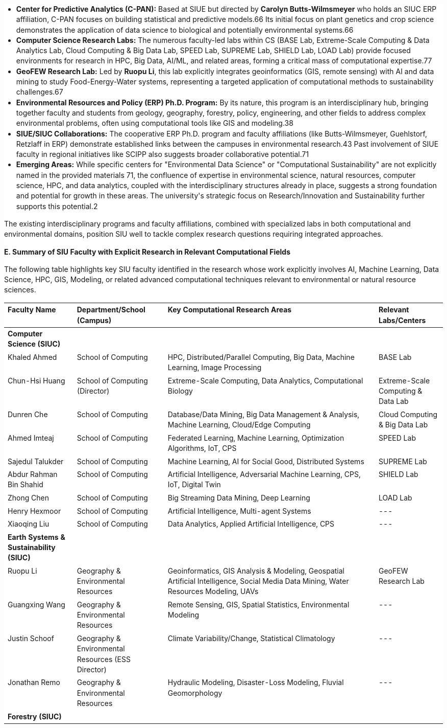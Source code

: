 * **Center for Predictive Analytics (C-PAN):** Based at SIUE but directed by **Carolyn Butts-Wilmsmeyer** who holds an SIUC ERP affiliation, C-PAN focuses on building statistical and predictive models.66 Its initial focus on plant genetics and crop science demonstrates the application of data science to biological and potentially environmental systems.66  
* **Computer Science Research Labs:** The numerous faculty-led labs within CS (BASE Lab, Extreme-Scale Computing & Data Analytics Lab, Cloud Computing & Big Data Lab, SPEED Lab, SUPREME Lab, SHIELD Lab, LOAD Lab) provide focused environments for research in HPC, Big Data, AI/ML, and related areas, forming a critical mass of computational expertise.77  
* **GeoFEW Research Lab:** Led by **Ruopu Li**, this lab explicitly integrates geoinformatics (GIS, remote sensing) with AI and data mining to study Food-Energy-Water systems, representing a targeted application of computational methods to sustainability challenges.67  
* **Environmental Resources and Policy (ERP) Ph.D. Program:** By its nature, this program is an interdisciplinary hub, bringing together faculty and students from geology, geography, forestry, policy, engineering, and other fields to address complex environmental problems, often using computational tools like GIS and modeling.38  
* **SIUE/SIUC Collaborations:** The cooperative ERP Ph.D. program and faculty affiliations (like Butts-Wilmsmeyer, Guehlstorf, Retzlaff in ERP) demonstrate established links between the campuses in environmental research.43 Past involvement of SIUE faculty in regional initiatives like SCIPP also suggests broader collaborative potential.71  
* **Emerging Areas:** While specific centers for "Environmental Data Science" or "Computational Sustainability" are not explicitly named in the provided materials 71, the confluence of expertise in environmental science, natural resources, computer science, HPC, and data analytics, coupled with the interdisciplinary structures already in place, suggests a strong foundation and potential for growth in these areas. The university's strategic focus on Research/Innovation and Sustainability further supports this potential.2

The existing interdisciplinary programs and faculty affiliations, combined with specialized labs in both computational and environmental domains, position SIU well to tackle complex research questions requiring integrated approaches.

**E. Summary of SIU Faculty with Explicit Research in Relevant Computational Fields**

The following table highlights key SIU faculty identified in the research whose work explicitly involves AI, Machine Learning, Data Science, HPC, GIS, Modeling, or related advanced computational techniques relevant to environmental or natural resource sciences.

| Faculty Name | Department/School (Campus) | Key Computational Research Areas | Relevant Labs/Centers |
| :---- | :---- | :---- | :---- |
| **Computer Science (SIUC)** |  |  |  |
| Khaled Ahmed | School of Computing | HPC, Distributed/Parallel Computing, Big Data, Machine Learning, Image Processing | BASE Lab |
| Chun-Hsi Huang | School of Computing (Director) | Extreme-Scale Computing, Data Analytics, Computational Biology | Extreme-Scale Computing & Data Lab |
| Dunren Che | School of Computing | Database/Data Mining, Big Data Management & Analysis, Machine Learning, Cloud/Edge Computing | Cloud Computing & Big Data Lab |
| Ahmed Imteaj | School of Computing | Federated Learning, Machine Learning, Optimization Algorithms, IoT, CPS | SPEED Lab |
| Sajedul Talukder | School of Computing | Machine Learning, AI for Social Good, Distributed Systems | SUPREME Lab |
| Abdur Rahman Bin Shahid | School of Computing | Artificial Intelligence, Adversarial Machine Learning, CPS, IoT, Digital Twin | SHIELD Lab |
| Zhong Chen | School of Computing | Big Streaming Data Mining, Deep Learning | LOAD Lab |
| Henry Hexmoor | School of Computing | Artificial Intelligence, Multi-agent Systems | \--- |
| Xiaoqing Liu | School of Computing | Data Analytics, Applied Artificial Intelligence, CPS | \--- |
| **Earth Systems & Sustainability (SIUC)** |  |  |  |
| Ruopu Li | Geography & Environmental Resources | Geoinformatics, GIS Analysis & Modeling, Geospatial Artificial Intelligence, Social Media Data Mining, Water Resources Modeling, UAVs | GeoFEW Research Lab |
| Guangxing Wang | Geography & Environmental Resources | Remote Sensing, GIS, Spatial Statistics, Environmental Modeling | \--- |
| Justin Schoof | Geography & Environmental Resources (ESS Director) | Climate Variability/Change, Statistical Climatology | \--- |
| Jonathan Remo | Geography & Environmental Resources | Hydraulic Modeling, Disaster-Loss Modeling, Fluvial Geomorphology | \--- |
| **Forestry (SIUC)** |  |  |  |